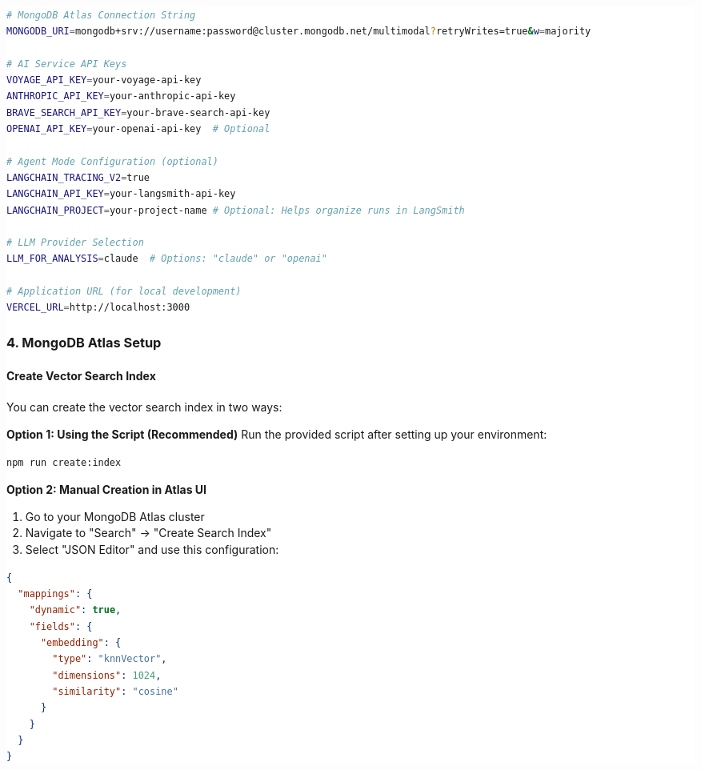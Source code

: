 ```bash
# MongoDB Atlas Connection String
MONGODB_URI=mongodb+srv://username:password@cluster.mongodb.net/multimodal?retryWrites=true&w=majority

# AI Service API Keys
VOYAGE_API_KEY=your-voyage-api-key
ANTHROPIC_API_KEY=your-anthropic-api-key
BRAVE_SEARCH_API_KEY=your-brave-search-api-key
OPENAI_API_KEY=your-openai-api-key  # Optional

# Agent Mode Configuration (optional)
LANGCHAIN_TRACING_V2=true
LANGCHAIN_API_KEY=your-langsmith-api-key
LANGCHAIN_PROJECT=your-project-name # Optional: Helps organize runs in LangSmith

# LLM Provider Selection
LLM_FOR_ANALYSIS=claude  # Options: "claude" or "openai"

# Application URL (for local development)
VERCEL_URL=http://localhost:3000
```

### 4. MongoDB Atlas Setup

#### Create Vector Search Index

You can create the vector search index in two ways:

**Option 1: Using the Script (Recommended)**
Run the provided script after setting up your environment:
```bash
npm run create:index
```

**Option 2: Manual Creation in Atlas UI**
1. Go to your MongoDB Atlas cluster
2. Navigate to "Search" → "Create Search Index"
3. Select "JSON Editor" and use this configuration:

```json
{
  "mappings": {
    "dynamic": true,
    "fields": {
      "embedding": {
        "type": "knnVector",
        "dimensions": 1024,
        "similarity": "cosine"
      }
    }
  }
}
```

